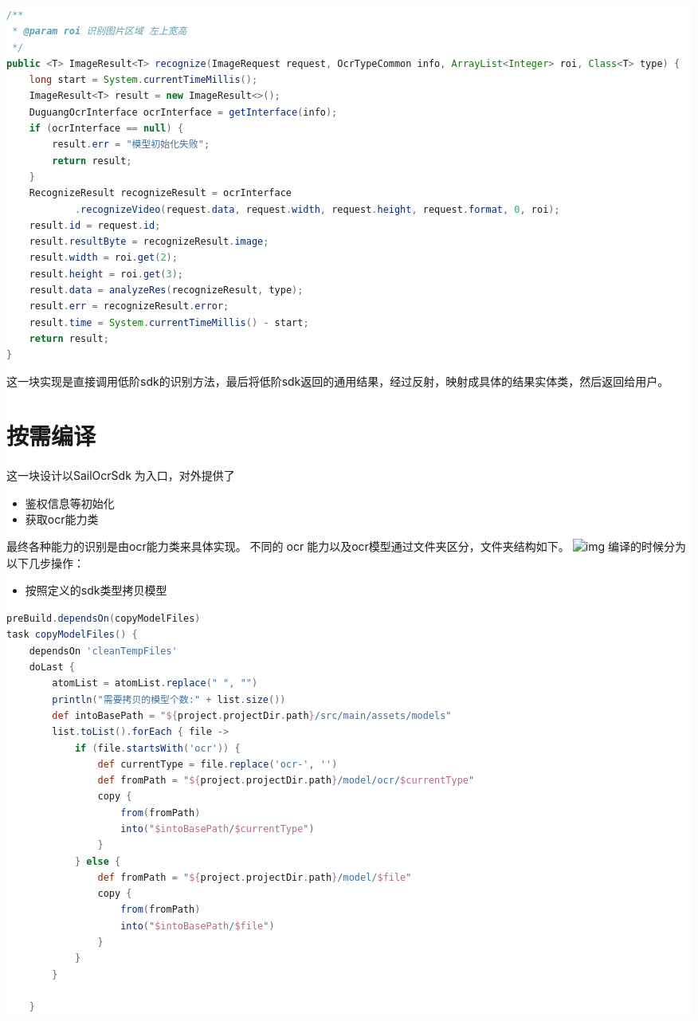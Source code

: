 ```java
/**
 * @param roi 识别图片区域 左上宽高
 */
public <T> ImageResult<T> recognize(ImageRequest request, OcrTypeCommon info, ArrayList<Integer> roi, Class<T> type) {
    long start = System.currentTimeMillis();
    ImageResult<T> result = new ImageResult<>();
    DuguangOcrInterface ocrInterface = getInterface(info);
    if (ocrInterface == null) {
        result.err = "模型初始化失败";
        return result;
    }
    RecognizeResult recognizeResult = ocrInterface
            .recognizeVideo(request.data, request.width, request.height, request.format, 0, roi);
    result.id = request.id;
    result.resultByte = recognizeResult.image;
    result.width = roi.get(2);
    result.height = roi.get(3);
    result.data = analyzeRes(recognizeResult, type);
    result.err = recognizeResult.error;
    result.time = System.currentTimeMillis() - start;
    return result;
}
```
这一块实现是直接调用低阶sdk的识别方法，最后将低阶sdk返回的通用结果，经过反射，映射成具体的结果实体类，然后返回给用户。
# 按需编译
这一块设计以SailOcrSdk 为入口，对外提供了 
- 鉴权信息等初始化
- 获取ocr能力类

最终各种能力的识别是由ocr能力类来具体实现。
不同的 ocr 能力以及ocr模型通过文件夹区分，文件夹结构如下。
![img](https://krdl1nfc2s.feishu.cn/space/api/box/stream/download/asynccode/?code=MjY3N2IzZTJkY2M4NmE1YTgyYzVkZGEyODgyYWZlODhfOE92bUZtQWg1RXptaGl0dTVrUU5kdklLSUJwWEdJWmxfVG9rZW46Ym94Y25yODFyTUtCYVlVbEhXc2dEb0tFQ0NjXzE2MjkyNjg5NjM6MTYyOTI3MjU2M19WNA)
编译的时候分为以下几步操作：
- 按照定义的sdk类型拷贝模型
```groovy
preBuild.dependsOn(copyModelFiles)
task copyModelFiles() {
    dependsOn 'cleanTempFiles'
    doLast {
        atomList = atomList.replace(" ", "")
        println("需要拷贝的模型个数:" + list.size())
        def intoBasePath = "${project.projectDir.path}/src/main/assets/models"
        list.toList().forEach { file ->
            if (file.startsWith('ocr')) {
                def currentType = file.replace('ocr-', '')
                def fromPath = "${project.projectDir.path}/model/ocr/$currentType"
                copy {
                    from(fromPath)
                    into("$intoBasePath/$currentType")
                }
            } else {
                def fromPath = "${project.projectDir.path}/model/$file"
                copy {
                    from(fromPath)
                    into("$intoBasePath/$file")
                }
            }
        }

    }
```